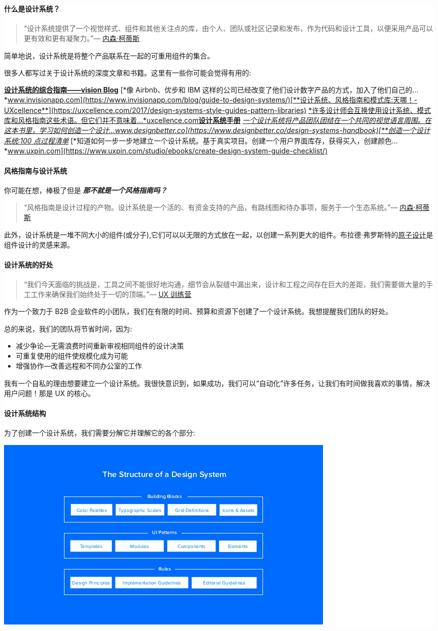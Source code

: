#### 什么是设计系统？

> “设计系统提供了一个视觉样式、组件和其他关注点的库，由个人、团队或社区记录和发布，作为代码和设计工具，以便采用产品可以更有效和更有凝聚力。”— [内森·柯蒂斯](https://medium.com/eightshapes-llc/defining-design-systems-6dd4b03e0ff6)

简单地说，设计系统是将整个产品联系在一起的可重用组件的集合。

很多人都写过关于设计系统的深度文章和书籍。这里有一些你可能会觉得有用的:

[**设计系统的综合指南——vision Blog**](https://www.invisionapp.com/blog/guide-to-design-systems/)
[*像 Airbnb、优步和 IBM 这样的公司已经改变了他们设计数字产品的方式，加入了他们自己的…*www.invisionapp.com](https://www.invisionapp.com/blog/guide-to-design-systems/)[**设计系统、风格指南和模式库:天哪！-UXcellence**](https://uxcellence.com/2017/design-systems-style-guides-pattern-libraries)
[*许多设计师会互换使用设计系统、模式库和风格指南这些术语。但它们并不意味着…*uxcellence.com](https://uxcellence.com/2017/design-systems-style-guides-pattern-libraries)[**设计系统手册**](https://www.designbetter.co/design-systems-handbook)
[*一个设计系统将产品团队团结在一个共同的视觉语言周围。在这本书里，学习如何创造一个设计…*www.designbetter.co](https://www.designbetter.co/design-systems-handbook)[**创造一个设计系统:100 点过程清单**](https://www.uxpin.com/studio/ebooks/create-design-system-guide-checklist/)
[*知道如何一步一步地建立一个设计系统。基于真实项目。创建一个用户界面库存，获得买入，创建颜色…*www.uxpin.com](https://www.uxpin.com/studio/ebooks/create-design-system-guide-checklist/)

#### 风格指南与设计系统

你可能在想，棒极了但是 ***那不就是一个风格指南吗？***

> “风格指南是设计过程的产物。设计系统是一个活的、有资金支持的产品，有路线图和待办事项，服务于一个生态系统。”— [内森·柯蒂斯](https://twitter.com/nathanacurtis/status/656829204235972608?lang=en)

此外，设计系统是一堆不同大小的组件(或分子),它们可以以无限的方式放在一起，以创建一系列更大的组件。布拉德·弗罗斯特的[原子设计](http://atomicdesign.bradfrost.com/)是组件设计的灵感来源。

#### 设计系统的好处

> “我们今天面临的挑战是，工具之间不能很好地沟通，细节会从裂缝中漏出来，设计和工程之间存在巨大的差距，我们需要做大量的手工工作来确保我们始终处于一切的顶端。”— [UX 训练营](https://blog.prototypr.io/pattern-library-style-guides-design-systems-do-you-need-one-b7857af0f255)

作为一个致力于 B2B 企业软件的小团队，我们在有限的时间、预算和资源下创建了一个设计系统。我想提醒我们团队的好处。

总的来说，我们的团队将节省时间，因为:

*   减少争论—无需浪费时间重新审视相同组件的设计决策
*   可重复使用的组件使规模化成为可能
*   增强协作—改善远程和不同办公室的工作

我有一个自私的理由想要建立一个设计系统。我很快意识到，如果成功，我们可以“自动化”许多任务，让我们有时间做我喜欢的事情，解决用户问题！那是 UX 的核心。

#### 设计系统结构

为了创建一个设计系统，我们需要分解它并理解它的各个部分:

![FISXXSaT45PI0BAQjM37CySskxm5WT-7aZXt](img/45431808478c66302defc595265f3bd7.png)